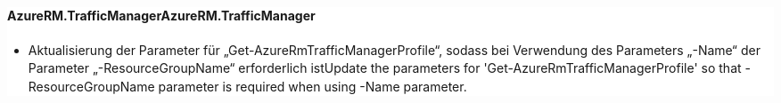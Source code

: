 #### <a name="azurermtrafficmanager"></a><span data-ttu-id="4c18f-359">AzureRM.TrafficManager</span><span class="sxs-lookup"><span data-stu-id="4c18f-359">AzureRM.TrafficManager</span></span>
* <span data-ttu-id="4c18f-360">Aktualisierung der Parameter für „Get-AzureRmTrafficManagerProfile“, sodass bei Verwendung des Parameters „-Name“ der Parameter „-ResourceGroupName“ erforderlich ist</span><span class="sxs-lookup"><span data-stu-id="4c18f-360">Update the parameters for 'Get-AzureRmTrafficManagerProfile' so that -ResourceGroupName parameter is required when using -Name parameter.</span></span>